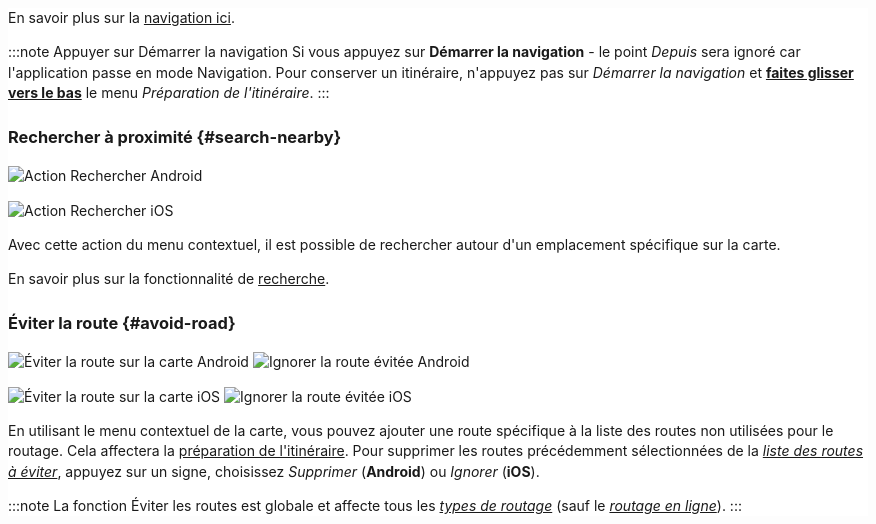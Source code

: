 En savoir plus sur la [navigation ici](../navigation/setup/route-navigation.md).

:::note Appuyer sur Démarrer la navigation
Si vous appuyez sur **Démarrer la navigation** - le point *Depuis* sera ignoré car l'application passe en mode Navigation. Pour conserver un itinéraire, n'appuyez pas sur *Démarrer la navigation* et [**faites glisser vers le bas**](#hide-context-menu) le menu *Préparation de l'itinéraire*.
:::


### Rechercher à proximité {#search-nearby}

<Tabs groupId="operating-systems">

<TabItem value="android" label="Android">

![Action Rechercher Android](@site/static/img/map/action_search_android.png)

</TabItem>

<TabItem value="ios" label="iOS">

![Action Rechercher iOS](@site/static/img/map/action_search_ios.png)

</TabItem>

</Tabs>

Avec cette action du menu contextuel, il est possible de rechercher autour d'un emplacement spécifique sur la carte.

En savoir plus sur la fonctionnalité de [recherche](../search/index.md).


### Éviter la route {#avoid-road}

<Tabs groupId="operating-systems">

<TabItem value="android" label="Android">

![Éviter la route sur la carte Android](@site/static/img/map/action_avoid_android.png) ![Ignorer la route évitée Android](@site/static/img/map/action_avoid_delete_android.png)

</TabItem>

<TabItem value="ios" label="iOS">

![Éviter la route sur la carte iOS](@site/static/img/map/avoid_route_ios_1.png) ![Ignorer la route évitée iOS](@site/static/img/map/dismiss_avoid_ios_1.png)

</TabItem>

</Tabs>

En utilisant le menu contextuel de la carte, vous pouvez ajouter une route spécifique à la liste des routes non utilisées pour le routage. Cela affectera la [préparation de l'itinéraire](../navigation/setup/route-navigation.md).
Pour supprimer les routes précédemment sélectionnées de la *[liste des routes à éviter](../navigation/routing/osmand-routing.md#avoid-roads-menu)*, appuyez sur un signe, choisissez *Supprimer* (**Android**) ou *Ignorer* (**iOS**).

:::note
La fonction Éviter les routes est globale et affecte tous les *[types de routage](../navigation/routing/osmand-routing.md#routing-types)* (sauf le *[routage en ligne](../navigation/routing/online-routing.md)*).
:::
